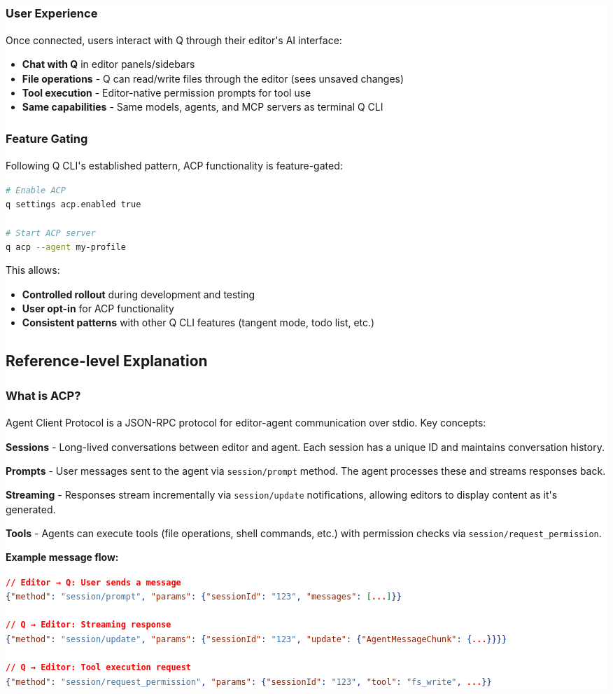 ### User Experience

Once connected, users interact with Q through their editor's AI interface:

- **Chat with Q** in editor panels/sidebars
- **File operations** - Q can read/write files through the editor (sees unsaved changes)
- **Tool execution** - Editor-native permission prompts for tool use
- **Same capabilities** - Same models, agents, and MCP servers as terminal Q CLI

### Feature Gating

Following Q CLI's established pattern, ACP functionality is feature-gated:

```bash
# Enable ACP
q settings acp.enabled true

# Start ACP server
q acp --agent my-profile
```

This allows:
- **Controlled rollout** during development and testing
- **User opt-in** for ACP functionality
- **Consistent patterns** with other Q CLI features (tangent mode, todo list, etc.)

## Reference-level Explanation

### What is ACP?

Agent Client Protocol is a JSON-RPC protocol for editor-agent communication over stdio. Key concepts:

**Sessions** - Long-lived conversations between editor and agent. Each session has a unique ID and maintains conversation history.

**Prompts** - User messages sent to the agent via `session/prompt` method. The agent processes these and streams responses back.

**Streaming** - Responses stream incrementally via `session/update` notifications, allowing editors to display content as it's generated.

**Tools** - Agents can execute tools (file operations, shell commands, etc.) with permission checks via `session/request_permission`.

**Example message flow:**

```json
// Editor → Q: User sends a message
{"method": "session/prompt", "params": {"sessionId": "123", "messages": [...]}}

// Q → Editor: Streaming response
{"method": "session/update", "params": {"sessionId": "123", "update": {"AgentMessageChunk": {...}}}}

// Q → Editor: Tool execution request
{"method": "session/request_permission", "params": {"sessionId": "123", "tool": "fs_write", ...}}
```
